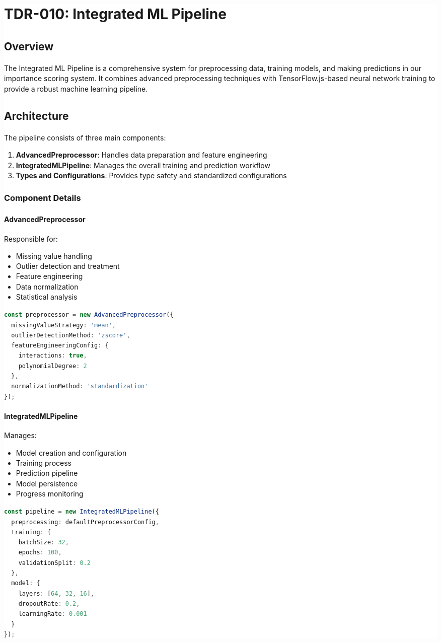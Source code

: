 # TDR-010: Integrated ML Pipeline

## Overview

The Integrated ML Pipeline is a comprehensive system for preprocessing data, training models, and making predictions in our importance scoring system. It combines advanced preprocessing techniques with TensorFlow.js-based neural network training to provide a robust machine learning pipeline.

## Architecture

The pipeline consists of three main components:

1. **AdvancedPreprocessor**: Handles data preparation and feature engineering
2. **IntegratedMLPipeline**: Manages the overall training and prediction workflow
3. **Types and Configurations**: Provides type safety and standardized configurations

### Component Details

#### AdvancedPreprocessor

Responsible for:
- Missing value handling
- Outlier detection and treatment
- Feature engineering
- Data normalization
- Statistical analysis

```typescript
const preprocessor = new AdvancedPreprocessor({
  missingValueStrategy: 'mean',
  outlierDetectionMethod: 'zscore',
  featureEngineeringConfig: {
    interactions: true,
    polynomialDegree: 2
  },
  normalizationMethod: 'standardization'
});
```

#### IntegratedMLPipeline

Manages:
- Model creation and configuration
- Training process
- Prediction pipeline
- Model persistence
- Progress monitoring

```typescript
const pipeline = new IntegratedMLPipeline({
  preprocessing: defaultPreprocessorConfig,
  training: {
    batchSize: 32,
    epochs: 100,
    validationSplit: 0.2
  },
  model: {
    layers: [64, 32, 16],
    dropoutRate: 0.2,
    learningRate: 0.001
  }
});
```
